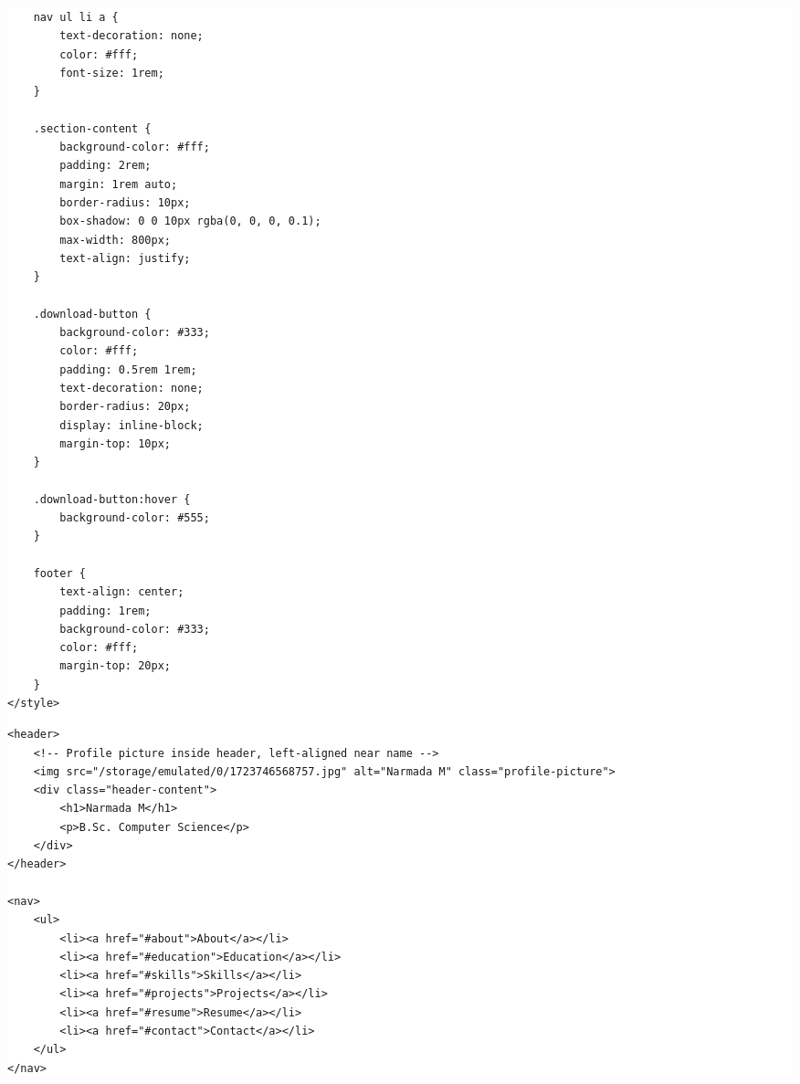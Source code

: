         nav ul li a {
            text-decoration: none;
            color: #fff;
            font-size: 1rem;
        }

        .section-content {
            background-color: #fff;
            padding: 2rem;
            margin: 1rem auto;
            border-radius: 10px;
            box-shadow: 0 0 10px rgba(0, 0, 0, 0.1);
            max-width: 800px;
            text-align: justify;
        }

        .download-button {
            background-color: #333;
            color: #fff;
            padding: 0.5rem 1rem;
            text-decoration: none;
            border-radius: 20px;
            display: inline-block;
            margin-top: 10px;
        }

        .download-button:hover {
            background-color: #555;
        }

        footer {
            text-align: center;
            padding: 1rem;
            background-color: #333;
            color: #fff;
            margin-top: 20px;
        }
    </style>
</head>
<body>

    <header>
        <!-- Profile picture inside header, left-aligned near name -->
        <img src="/storage/emulated/0/1723746568757.jpg" alt="Narmada M" class="profile-picture">
        <div class="header-content">
            <h1>Narmada M</h1>
            <p>B.Sc. Computer Science</p>
        </div>
    </header>

    <nav>
        <ul>
            <li><a href="#about">About</a></li>
            <li><a href="#education">Education</a></li>
            <li><a href="#skills">Skills</a></li>
            <li><a href="#projects">Projects</a></li>
            <li><a href="#resume">Resume</a></li>
            <li><a href="#contact">Contact</a></li>
        </ul>
    </nav>
